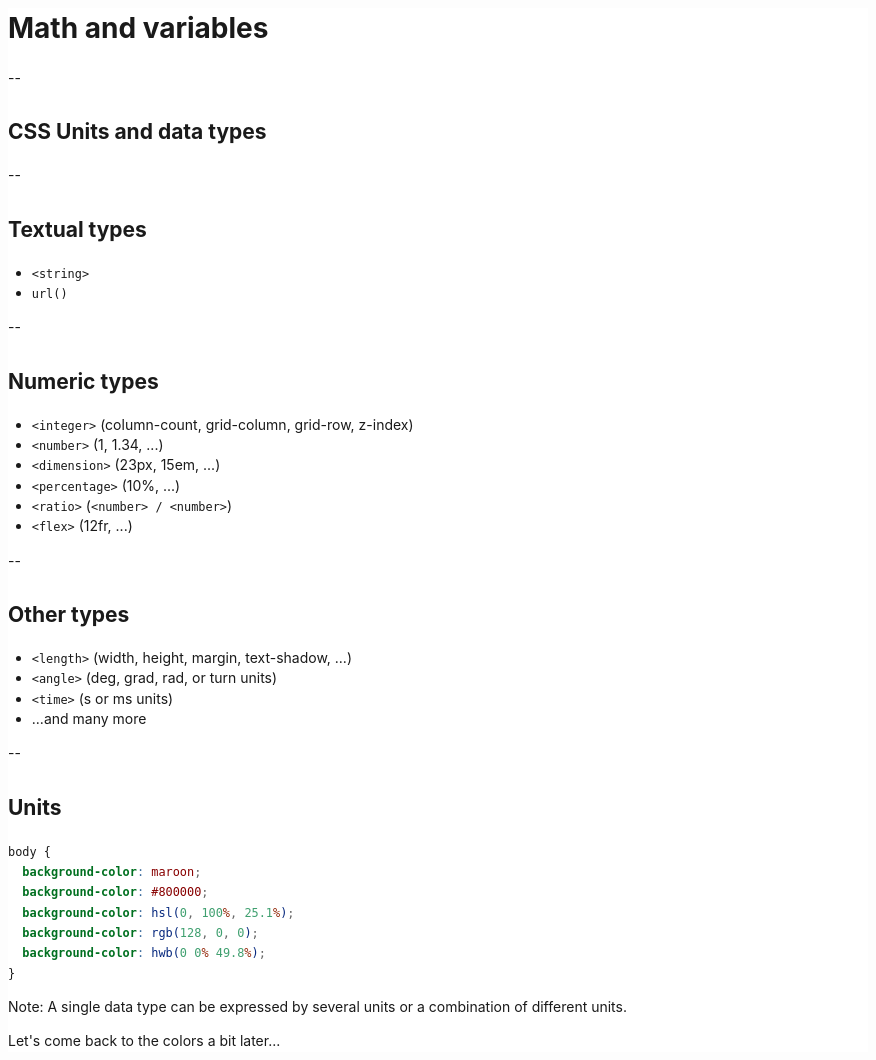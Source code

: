 # Math and variables

--

## CSS Units and data types

--

## Textual types

- `<string>`
- `url()`

--

## Numeric types

- `<integer>` (column-count, grid-column, grid-row, z-index)
- `<number>` (1, 1.34, ...)
- `<dimension>` (23px, 15em, ...)
- `<percentage>` (10%, ...)
- `<ratio>` (`<number> / <number>`)
- `<flex>` (12fr, ...)

--

## Other types

- `<length>` (width, height, margin, text-shadow, ...)
- `<angle>` (deg, grad, rad, or turn units)
- `<time>` (s or ms units)
- ...and many more

--

## Units

```css
body {
  background-color: maroon;
  background-color: #800000;
  background-color: hsl(0, 100%, 25.1%);
  background-color: rgb(128, 0, 0);
  background-color: hwb(0 0% 49.8%);
}
```

Note:
A single data type can be expressed by several units or a combination of different units.

Let's come back to the colors a bit later...
